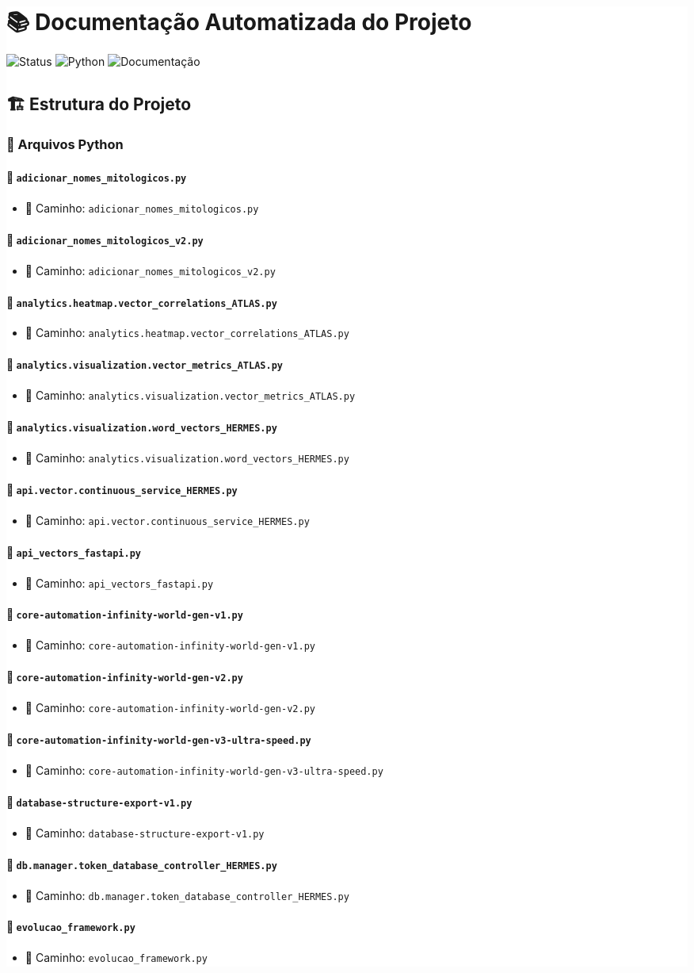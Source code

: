 # 📚 Documentação Automatizada do Projeto

![Status](https://img.shields.io/badge/status-em%20desenvolvimento-yellow)
![Python](https://img.shields.io/badge/python-3.9%2B-blue)
![Documentação](https://img.shields.io/badge/docs-auto%20generated-green)

## 🏗️ Estrutura do Projeto

### 📝 Arquivos Python

#### 🐍 `adicionar_nomes_mitologicos.py`
- 📍 Caminho: `adicionar_nomes_mitologicos.py`

#### 🐍 `adicionar_nomes_mitologicos_v2.py`
- 📍 Caminho: `adicionar_nomes_mitologicos_v2.py`

#### 🐍 `analytics.heatmap.vector_correlations_ATLAS.py`
- 📍 Caminho: `analytics.heatmap.vector_correlations_ATLAS.py`

#### 🐍 `analytics.visualization.vector_metrics_ATLAS.py`
- 📍 Caminho: `analytics.visualization.vector_metrics_ATLAS.py`

#### 🐍 `analytics.visualization.word_vectors_HERMES.py`
- 📍 Caminho: `analytics.visualization.word_vectors_HERMES.py`

#### 🐍 `api.vector.continuous_service_HERMES.py`
- 📍 Caminho: `api.vector.continuous_service_HERMES.py`

#### 🐍 `api_vectors_fastapi.py`
- 📍 Caminho: `api_vectors_fastapi.py`

#### 🐍 `core-automation-infinity-world-gen-v1.py`
- 📍 Caminho: `core-automation-infinity-world-gen-v1.py`

#### 🐍 `core-automation-infinity-world-gen-v2.py`
- 📍 Caminho: `core-automation-infinity-world-gen-v2.py`

#### 🐍 `core-automation-infinity-world-gen-v3-ultra-speed.py`
- 📍 Caminho: `core-automation-infinity-world-gen-v3-ultra-speed.py`

#### 🐍 `database-structure-export-v1.py`
- 📍 Caminho: `database-structure-export-v1.py`

#### 🐍 `db.manager.token_database_controller_HERMES.py`
- 📍 Caminho: `db.manager.token_database_controller_HERMES.py`

#### 🐍 `evolucao_framework.py`
- 📍 Caminho: `evolucao_framework.py`
